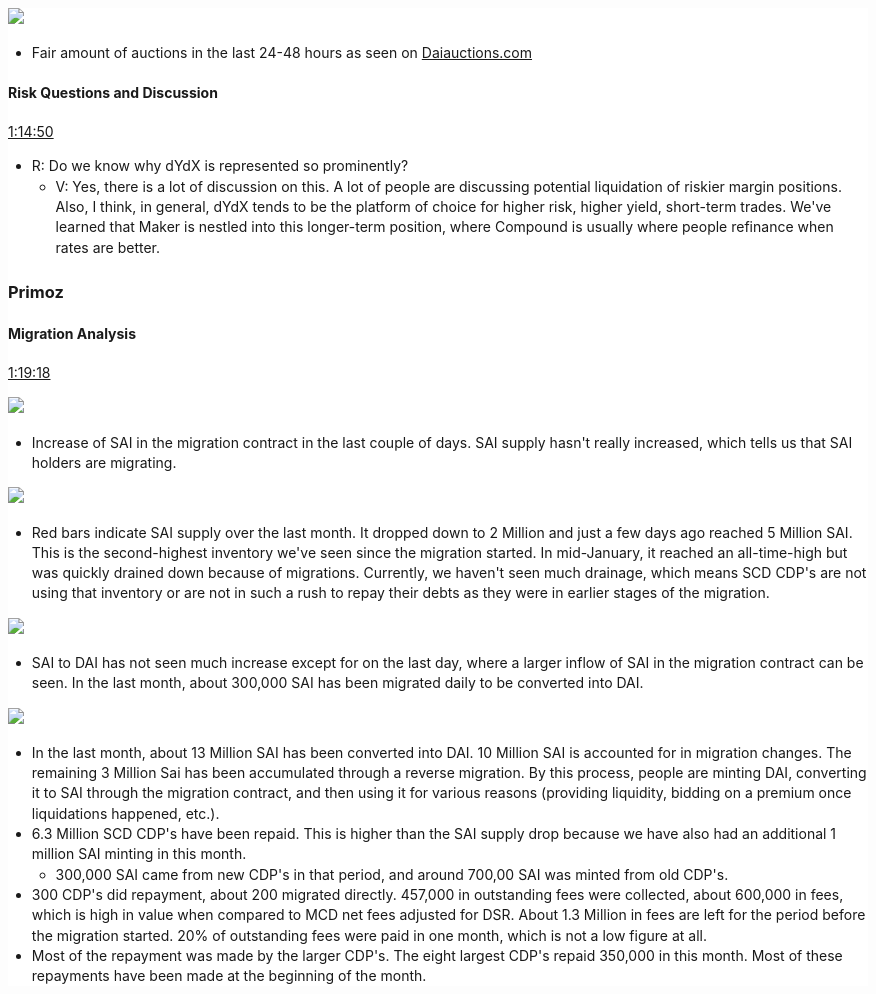 ![](https://i.imgur.com/0DcpFG9.png)

- Fair amount of auctions in the last 24-48 hours as seen on [Daiauctions.com](https://daiauctions.com/)

#### Risk Questions and Discussion

[1:14:50](https://youtu.be/6APWQZ_7y2g?t=4490)

- R: Do we know why dYdX is represented so prominently?
  - V: Yes, there is a lot of discussion on this. A lot of people are discussing potential liquidation of riskier margin positions. Also, I think, in general, dYdX tends to be the platform of choice for higher risk, higher yield, short-term trades. We've learned that Maker is nestled into this longer-term position, where Compound is usually where people refinance when rates are better.

### Primoz

#### Migration Analysis

[1:19:18](https://youtu.be/6APWQZ_7y2g?t=4755)

![](https://i.imgur.com/sIc20PK.png)

- Increase of SAI in the migration contract in the last couple of days. SAI supply hasn't really increased, which tells us that SAI holders are migrating.

![](https://i.imgur.com/jP4l8Bm.png)

- Red bars indicate SAI supply over the last month. It dropped down to 2 Million and just a few days ago reached 5 Million SAI. This is the second-highest inventory we've seen since the migration started. In mid-January, it reached an all-time-high but was quickly drained down because of migrations. Currently, we haven't seen much drainage, which means SCD CDP's are not using that inventory or are not in such a rush to repay their debts as they were in earlier stages of the migration.

![](https://i.imgur.com/8JsMfQj.png)

- SAI to DAI has not seen much increase except for on the last day, where a larger inflow of SAI in the migration contract can be seen. In the last month, about 300,000 SAI has been migrated daily to be converted into DAI.

![](https://i.imgur.com/3KAQRtC.png)

- In the last month, about 13 Million SAI has been converted into DAI. 10 Million SAI is accounted for in migration changes. The remaining 3 Million Sai has been accumulated through a reverse migration. By this process, people are minting DAI, converting it to SAI through the migration contract, and then using it for various reasons (providing liquidity, bidding on a premium once liquidations happened, etc.).
- 6.3 Million SCD CDP's have been repaid. This is higher than the SAI supply drop because we have also had an additional 1 million SAI minting in this month.
  - 300,000 SAI came from new CDP's in that period, and around 700,00 SAI was minted from old CDP's.
- 300 CDP's did repayment, about 200 migrated directly. 457,000 in outstanding fees were collected, about 600,000 in fees, which is high in value when compared to MCD net fees adjusted for DSR. About 1.3 Million in fees are left for the period before the migration started. 20% of outstanding fees were paid in one month, which is not a low figure at all.
- Most of the repayment was made by the larger CDP's. The eight largest CDP's repaid 350,000 in this month. Most of these repayments have been made at the beginning of the month.
